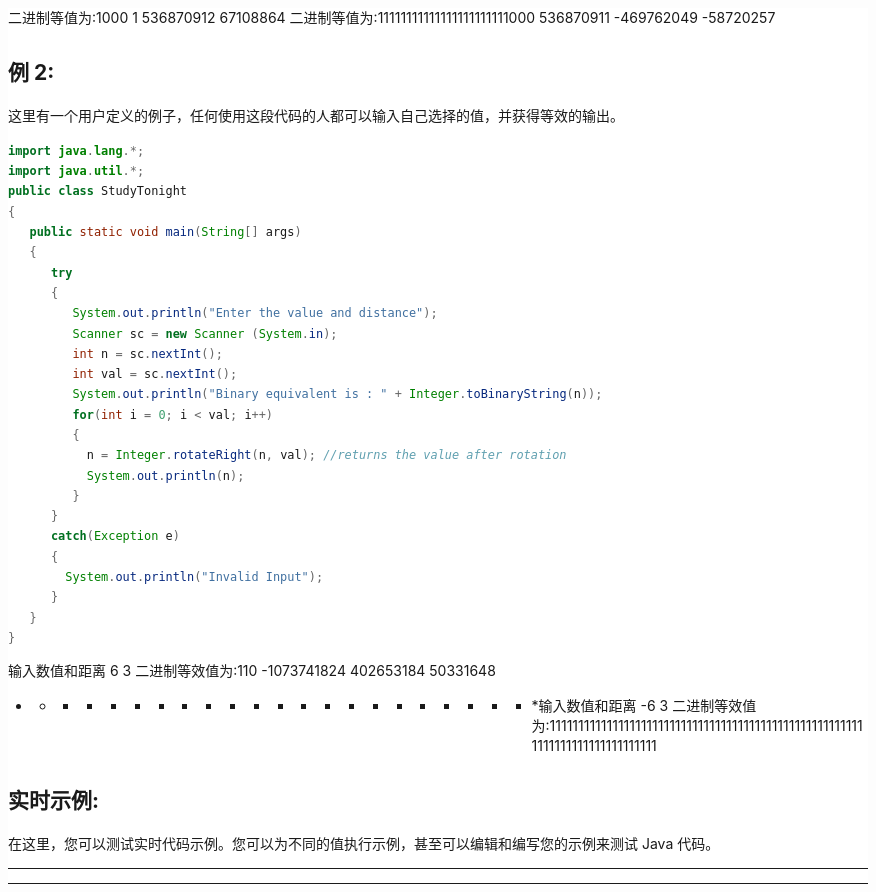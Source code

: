 二进制等值为:1000
1
536870912
67108864
二进制等值为:11111111111111111111111000
536870911
-469762049
-58720257

## 例 2:

这里有一个用户定义的例子，任何使用这段代码的人都可以输入自己选择的值，并获得等效的输出。

```java
import java.lang.*;
import java.util.*;
public class StudyTonight 
{
   public static void main(String[] args)
   {
      try
      {
         System.out.println("Enter the value and distance");
         Scanner sc = new Scanner (System.in);
         int n = sc.nextInt();
         int val = sc.nextInt();        
         System.out.println("Binary equivalent is : " + Integer.toBinaryString(n));      
         for(int i = 0; i < val; i++) 
         {
           n = Integer.rotateRight(n, val); //returns the value after rotation
           System.out.println(n);
         }
      }
      catch(Exception e)
      {
        System.out.println("Invalid Input");
      }       
   }
} 
```

输入数值和距离
6 3
二进制等效值为:110
-1073741824
402653184
50331648
* * * * * * * * * * * * * * * * * * * * * * *输入数值和距离
-6 3
二进制等效值为:11111111111111111111111111111111111111111111111111111111111111111111111111111

## 实时示例:

在这里，您可以测试实时代码示例。您可以为不同的值执行示例，甚至可以编辑和编写您的示例来测试 Java 代码。

* * *

* * *